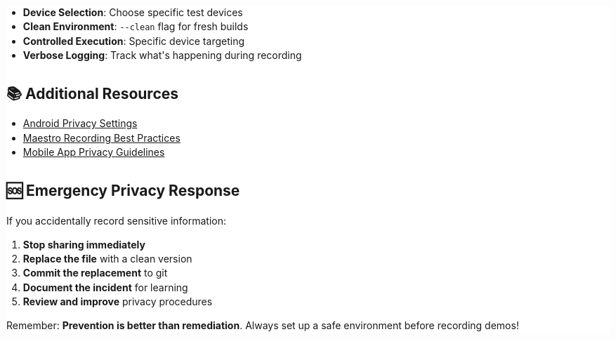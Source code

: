 - **Device Selection**: Choose specific test devices
- **Clean Environment**: `--clean` flag for fresh builds
- **Controlled Execution**: Specific device targeting
- **Verbose Logging**: Track what's happening during recording

## 📚 Additional Resources

- [Android Privacy Settings](https://developer.android.com/guide/topics/permissions/overview)
- [Maestro Recording Best Practices](https://maestro.mobile.dev/)
- [Mobile App Privacy Guidelines](https://developer.android.com/guide/topics/permissions/overview)

## 🆘 Emergency Privacy Response

If you accidentally record sensitive information:

1. **Stop sharing immediately**
2. **Replace the file** with a clean version
3. **Commit the replacement** to git
4. **Document the incident** for learning
5. **Review and improve** privacy procedures

Remember: **Prevention is better than remediation**. Always set up a safe environment before
recording demos!